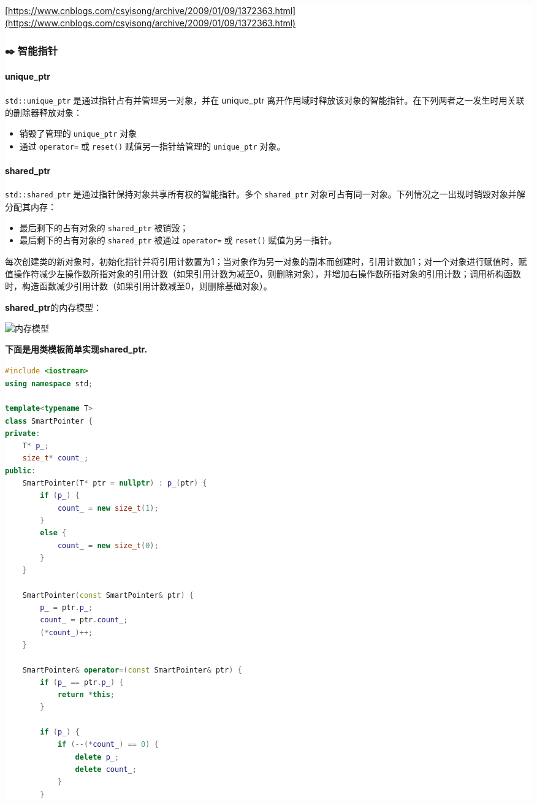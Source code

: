 [https://www.cnblogs.com/csyisong/archive/2009/01/09/1372363.html](https://www.cnblogs.com/csyisong/archive/2009/01/09/1372363.html)



### :black_nib: 智能指针

#### unique_ptr

`std::unique_ptr` 是通过指针占有并管理另一对象，并在 unique_ptr 离开作用域时释放该对象的智能指针。在下列两者之一发生时用关联的删除器释放对象：

- 销毁了管理的 `unique_ptr` 对象
- 通过 `operator=` 或 `reset()` 赋值另一指针给管理的 `unique_ptr` 对象。



#### shared_ptr

`std::shared_ptr` 是通过指针保持对象共享所有权的智能指针。多个 `shared_ptr` 对象可占有同一对象。下列情况之一出现时销毁对象并解分配其内存：

- 最后剩下的占有对象的 `shared_ptr` 被销毁；
- 最后剩下的占有对象的 `shared_ptr` 被通过 `operator=` 或 `reset()` 赋值为另一指针。



每次创建类的新对象时，初始化指针并将引用计数置为1；当对象作为另一对象的副本而创建时，引用计数加1；对一个对象进行赋值时，赋值操作符减少左操作数所指对象的引用计数（如果引用计数为减至0，则删除对象），并增加右操作数所指对象的引用计数；调用析构函数时，构造函数减少引用计数（如果引用计数减至0，则删除基础对象）。

**shared_ptr**的内存模型：

![内存模型](https://i.loli.net/2020/09/10/FICeMdSV9NlLza8.png)

**下面是用类模板简单实现shared_ptr.**

```cpp
#include <iostream>
using namespace std;
 
template<typename T>
class SmartPointer {
private:
	T* p_;
	size_t* count_;
public:
	SmartPointer(T* ptr = nullptr) : p_(ptr) {
		if (p_) {
			count_ = new size_t(1);
		}
		else {
			count_ = new size_t(0);
		}
	}
 
	SmartPointer(const SmartPointer& ptr) {
		p_ = ptr.p_;
		count_ = ptr.count_;
		(*count_)++;
	}
 
	SmartPointer& operator=(const SmartPointer& ptr) {
		if (p_ == ptr.p_) {
			return *this;
		}
 
		if (p_) {
			if (--(*count_) == 0) {
				delete p_;
				delete count_;
			}
		}
```